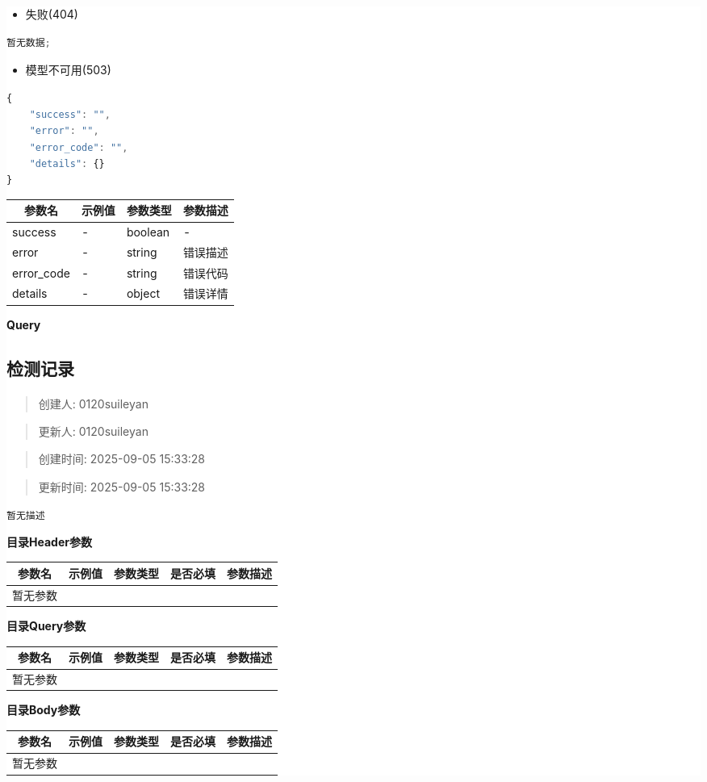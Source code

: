 - 失败(404)

```javascript
暂无数据;
```

- 模型不可用(503)

```javascript
{
	"success": "",
	"error": "",
	"error_code": "",
	"details": {}
}
```

| 参数名     | 示例值 | 参数类型 | 参数描述 |
| ---------- | ------ | -------- | -------- |
| success    | -      | boolean  | -        |
| error      | -      | string   | 错误描述 |
| error_code | -      | string   | 错误代码 |
| details    | -      | object   | 错误详情 |

**Query**

## 检测记录

> 创建人: 0120suileyan

> 更新人: 0120suileyan

> 创建时间: 2025-09-05 15:33:28

> 更新时间: 2025-09-05 15:33:28

```text
暂无描述
```

**目录Header参数**

| 参数名   | 示例值 | 参数类型 | 是否必填 | 参数描述 |
| -------- | ------ | -------- | -------- | -------- |
| 暂无参数 |

**目录Query参数**

| 参数名   | 示例值 | 参数类型 | 是否必填 | 参数描述 |
| -------- | ------ | -------- | -------- | -------- |
| 暂无参数 |

**目录Body参数**

| 参数名   | 示例值 | 参数类型 | 是否必填 | 参数描述 |
| -------- | ------ | -------- | -------- | -------- |
| 暂无参数 |
